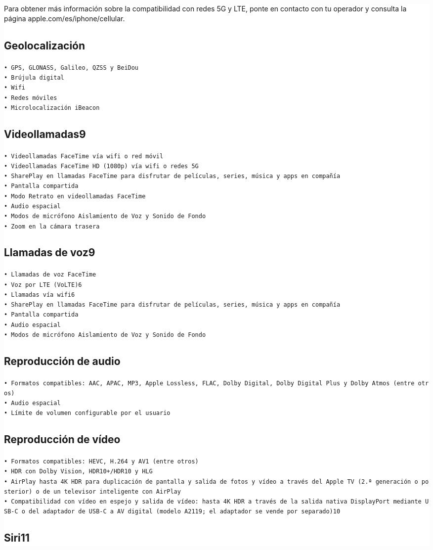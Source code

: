 Para obtener más información sobre la compati­bilidad con redes 5G y LTE, ponte en contacto con tu operador y consulta la página apple.com/es/iphone/cellular.

## Geolocalización

    • GPS, GLONASS, Galileo, QZSS y BeiDou
    • Brújula digital
    • Wifi
    • Redes móviles
    • Microlocalización iBeacon

## Videollamadas9

    • Videollamadas FaceTime vía wifi o red móvil
    • Videollamadas FaceTime HD (1080p) vía wifi o redes 5G
    • SharePlay en llamadas FaceTime para disfrutar de películas, series, música y apps en compañía
    • Pantalla compartida
    • Modo Retrato en videollamadas FaceTime
    • Audio espacial
    • Modos de micrófono Aislamiento de Voz y Sonido de Fondo
    • Zoom en la cámara trasera

## Llamadas de voz9

    • Llamadas de voz FaceTime
    • Voz por LTE (VoLTE)6
    • Llamadas vía wifi6
    • SharePlay en llamadas FaceTime para disfrutar de películas, series, música y apps en compañía
    • Pantalla compartida
    • Audio espacial
    • Modos de micrófono Aislamiento de Voz y Sonido de Fondo

## Reproducción de audio

    • Formatos compatibles: AAC, APAC, MP3, Apple Lossless, FLAC, Dolby Digital, Dolby Digital Plus y Dolby Atmos (entre otros)
    • Audio espacial
    • Límite de volumen configurable por el usuario

## Reproducción de vídeo
    • Formatos compatibles: HEVC, H.264 y AV1 (entre otros)
    • HDR con Dolby Vision, HDR10+/HDR10 y HLG
    • AirPlay hasta 4K HDR para duplicación de pantalla y salida de fotos y vídeo a través del Apple TV (2.ª generación o posterior) o de un televisor inteligente con AirPlay
    • Compati­bilidad con vídeo en espejo y salida de vídeo: hasta 4K HDR a través de la salida nativa DisplayPort mediante USB-C o del adaptador de USB-C a AV digital (modelo A2119; el adaptador se vende por separado)10

## Siri11
